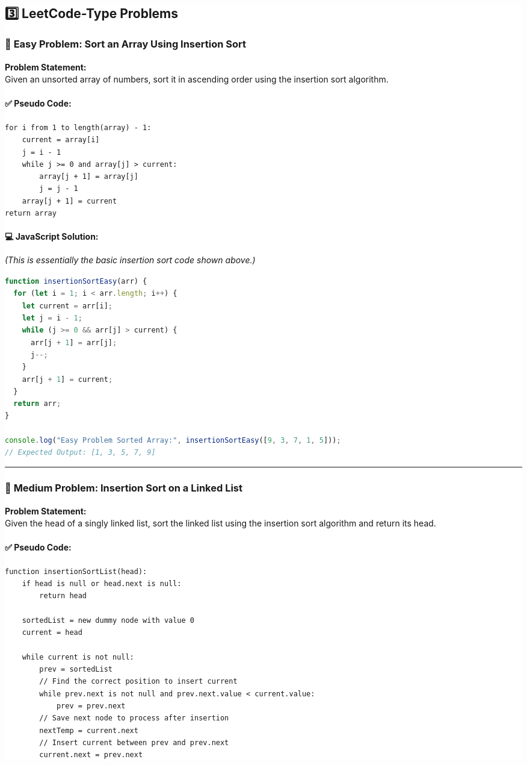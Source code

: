 
## 3️⃣ LeetCode-Type Problems

### 🔹 **Easy Problem: Sort an Array Using Insertion Sort**
**Problem Statement:**  
Given an unsorted array of numbers, sort it in ascending order using the insertion sort algorithm.

#### ✅ **Pseudo Code:**
```
for i from 1 to length(array) - 1:
    current = array[i]
    j = i - 1
    while j >= 0 and array[j] > current:
        array[j + 1] = array[j]
        j = j - 1
    array[j + 1] = current
return array
```

#### 💻 **JavaScript Solution:**
*(This is essentially the basic insertion sort code shown above.)*
```javascript
function insertionSortEasy(arr) {
  for (let i = 1; i < arr.length; i++) {
    let current = arr[i];
    let j = i - 1;
    while (j >= 0 && arr[j] > current) {
      arr[j + 1] = arr[j];
      j--;
    }
    arr[j + 1] = current;
  }
  return arr;
}

console.log("Easy Problem Sorted Array:", insertionSortEasy([9, 3, 7, 1, 5]));
// Expected Output: [1, 3, 5, 7, 9]
```

---

### 🔹 **Medium Problem: Insertion Sort on a Linked List**
**Problem Statement:**  
Given the head of a singly linked list, sort the linked list using the insertion sort algorithm and return its head.

#### ✅ **Pseudo Code:**
```
function insertionSortList(head):
    if head is null or head.next is null:
        return head

    sortedList = new dummy node with value 0
    current = head

    while current is not null:
        prev = sortedList
        // Find the correct position to insert current
        while prev.next is not null and prev.next.value < current.value:
            prev = prev.next
        // Save next node to process after insertion
        nextTemp = current.next
        // Insert current between prev and prev.next
        current.next = prev.next
```